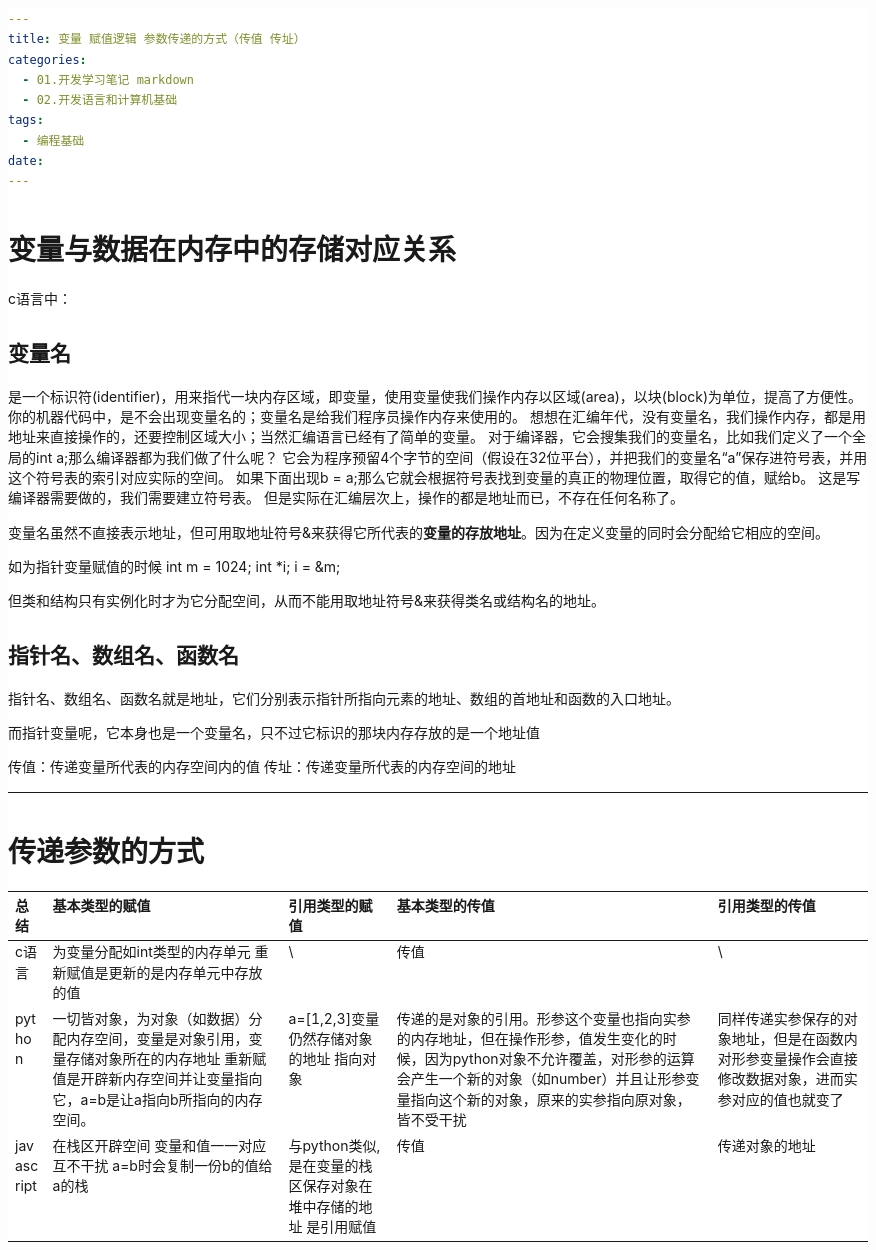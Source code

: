 ```yaml
---
title: 变量 赋值逻辑 参数传递的方式（传值 传址）
categories:
  - 01.开发学习笔记 markdown
  - 02.开发语言和计算机基础
tags:
  - 编程基础
date:
---
```


# 变量与数据在内存中的存储对应关系
c语言中：
## 变量名
是一个标识符(identifier)，用来指代一块内存区域，即变量，使用变量使我们操作内存以区域(area)，以块(block)为单位，提高了方便性。 
你的机器代码中，是不会出现变量名的；变量名是给我们程序员操作内存来使用的。 想想在汇编年代，没有变量名，我们操作内存，都是用地址来直接操作的，还要控制区域大小；当然汇编语言已经有了简单的变量。 
对于编译器，它会搜集我们的变量名，比如我们定义了一个全局的int a;那么编译器都为我们做了什么呢？ 它会为程序预留4个字节的空间（假设在32位平台），并把我们的变量名“a”保存进符号表，并用这个符号表的索引对应实际的空间。 如果下面出现b = a;那么它就会根据符号表找到变量的真正的物理位置，取得它的值，赋给b。 这是写编译器需要做的，我们需要建立符号表。 但是实际在汇编层次上，操作的都是地址而已，不存在任何名称了。

变量名虽然不直接表示地址，但可用取地址符号&来获得它所代表的**变量的存放地址**。因为在定义变量的同时会分配给它相应的空间。 

如为指针变量赋值的时候
int m = 1024;
int *i;
i = &m;

但类和结构只有实例化时才为它分配空间，从而不能用取地址符号&来获得类名或结构名的地址。

## 指针名、数组名、函数名
指针名、数组名、函数名就是地址，它们分别表示指针所指向元素的地址、数组的首地址和函数的入口地址。 

而指针变量呢，它本身也是一个变量名，只不过它标识的那块内存存放的是一个地址值

传值：传递变量所代表的内存空间内的值
传址：传递变量所代表的内存空间的地址

-------

# 传递参数的方式

| 总结 | 基本类型的赋值 | 引用类型的赋值 | 基本类型的传值 | 引用类型的传值 |
| :-- | :-- | :-- | :-- | :-- |
| c语言 | 为变量分配如int类型的内存单元 重新赋值是更新的是内存单元中存放的值 | \ | 传值 | \ |
| python | 一切皆对象，为对象（如数据）分配内存空间，变量是对象引用，变量存储对象所在的内存地址 重新赋值是开辟新内存空间并让变量指向它，a=b是让a指向b所指向的内存空间。| a=[1,2,3]变量仍然存储对象的地址 指向对象 | 传递的是对象的引用。形参这个变量也指向实参的内存地址，但在操作形参，值发生变化的时候，因为python对象不允许覆盖，对形参的运算会产生一个新的对象（如number）并且让形参变量指向这个新的对象，原来的实参指向原对象，皆不受干扰 | 同样传递实参保存的对象地址，但是在函数内对形参变量操作会直接修改数据对象，进而实参对应的值也就变了 |
| javascript | 在栈区开辟空间 变量和值一一对应 互不干扰 a=b时会复制一份b的值给a的栈 | 与python类似,是在变量的栈区保存对象在堆中存储的地址 是引用赋值 | 传值 | 传递对象的地址 |
